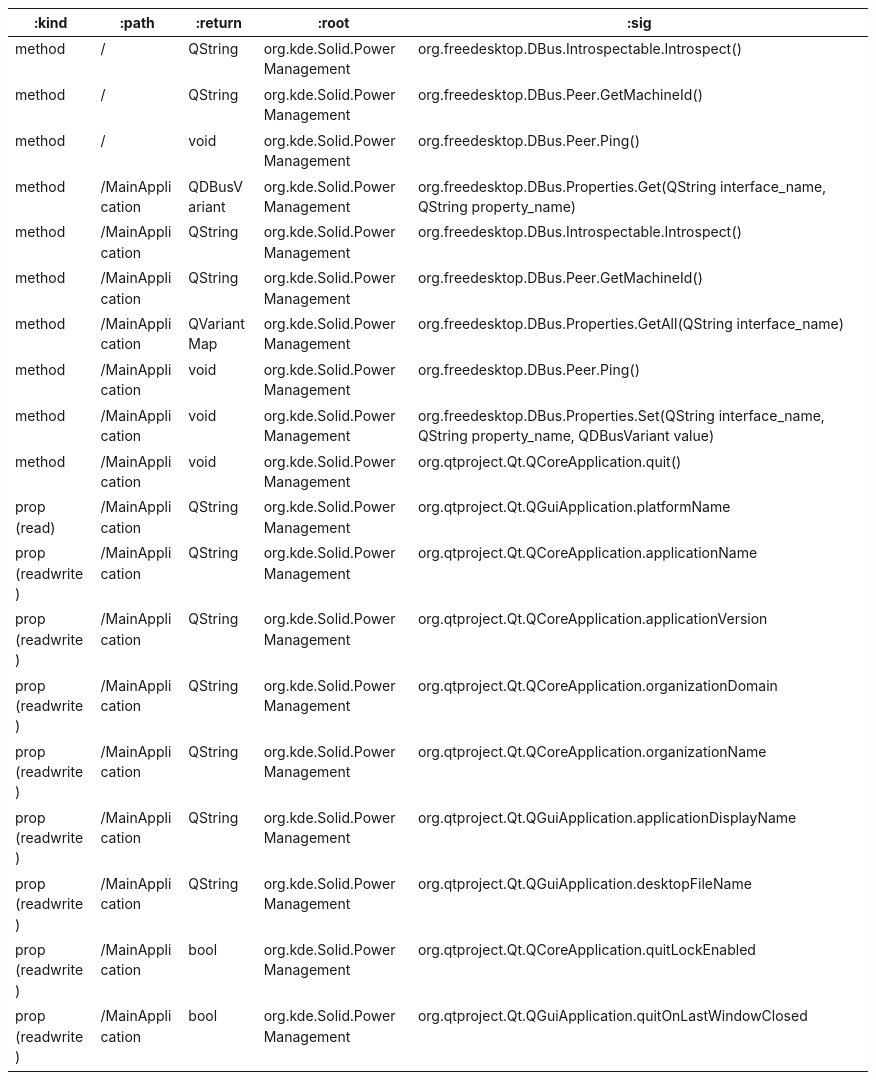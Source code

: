 :kind            | :path                                                     | :return               | :root                         | :sig                                                                                                                                         
---------------- | --------------------------------------------------------- | --------------------- | ----------------------------- | ---------------------------------------------------------------------------------------------------------------------------------------------
method           | /                                                         | QString               | org.kde.Solid.PowerManagement | org.freedesktop.DBus.Introspectable.Introspect()                                                                                             
method           | /                                                         | QString               | org.kde.Solid.PowerManagement | org.freedesktop.DBus.Peer.GetMachineId()                                                                                                     
method           | /                                                         | void                  | org.kde.Solid.PowerManagement | org.freedesktop.DBus.Peer.Ping()                                                                                                             
method           | /MainApplication                                          | QDBusVariant          | org.kde.Solid.PowerManagement | org.freedesktop.DBus.Properties.Get(QString interface_name, QString property_name)                                                           
method           | /MainApplication                                          | QString               | org.kde.Solid.PowerManagement | org.freedesktop.DBus.Introspectable.Introspect()                                                                                             
method           | /MainApplication                                          | QString               | org.kde.Solid.PowerManagement | org.freedesktop.DBus.Peer.GetMachineId()                                                                                                     
method           | /MainApplication                                          | QVariantMap           | org.kde.Solid.PowerManagement | org.freedesktop.DBus.Properties.GetAll(QString interface_name)                                                                               
method           | /MainApplication                                          | void                  | org.kde.Solid.PowerManagement | org.freedesktop.DBus.Peer.Ping()                                                                                                             
method           | /MainApplication                                          | void                  | org.kde.Solid.PowerManagement | org.freedesktop.DBus.Properties.Set(QString interface_name, QString property_name, QDBusVariant value)                                       
method           | /MainApplication                                          | void                  | org.kde.Solid.PowerManagement | org.qtproject.Qt.QCoreApplication.quit()                                                                                                     
prop (read)      | /MainApplication                                          | QString               | org.kde.Solid.PowerManagement | org.qtproject.Qt.QGuiApplication.platformName                                                                                                
prop (readwrite) | /MainApplication                                          | QString               | org.kde.Solid.PowerManagement | org.qtproject.Qt.QCoreApplication.applicationName                                                                                            
prop (readwrite) | /MainApplication                                          | QString               | org.kde.Solid.PowerManagement | org.qtproject.Qt.QCoreApplication.applicationVersion                                                                                         
prop (readwrite) | /MainApplication                                          | QString               | org.kde.Solid.PowerManagement | org.qtproject.Qt.QCoreApplication.organizationDomain                                                                                         
prop (readwrite) | /MainApplication                                          | QString               | org.kde.Solid.PowerManagement | org.qtproject.Qt.QCoreApplication.organizationName                                                                                           
prop (readwrite) | /MainApplication                                          | QString               | org.kde.Solid.PowerManagement | org.qtproject.Qt.QGuiApplication.applicationDisplayName                                                                                      
prop (readwrite) | /MainApplication                                          | QString               | org.kde.Solid.PowerManagement | org.qtproject.Qt.QGuiApplication.desktopFileName                                                                                             
prop (readwrite) | /MainApplication                                          | bool                  | org.kde.Solid.PowerManagement | org.qtproject.Qt.QCoreApplication.quitLockEnabled                                                                                            
prop (readwrite) | /MainApplication                                          | bool                  | org.kde.Solid.PowerManagement | org.qtproject.Qt.QGuiApplication.quitOnLastWindowClosed                                                                                      
